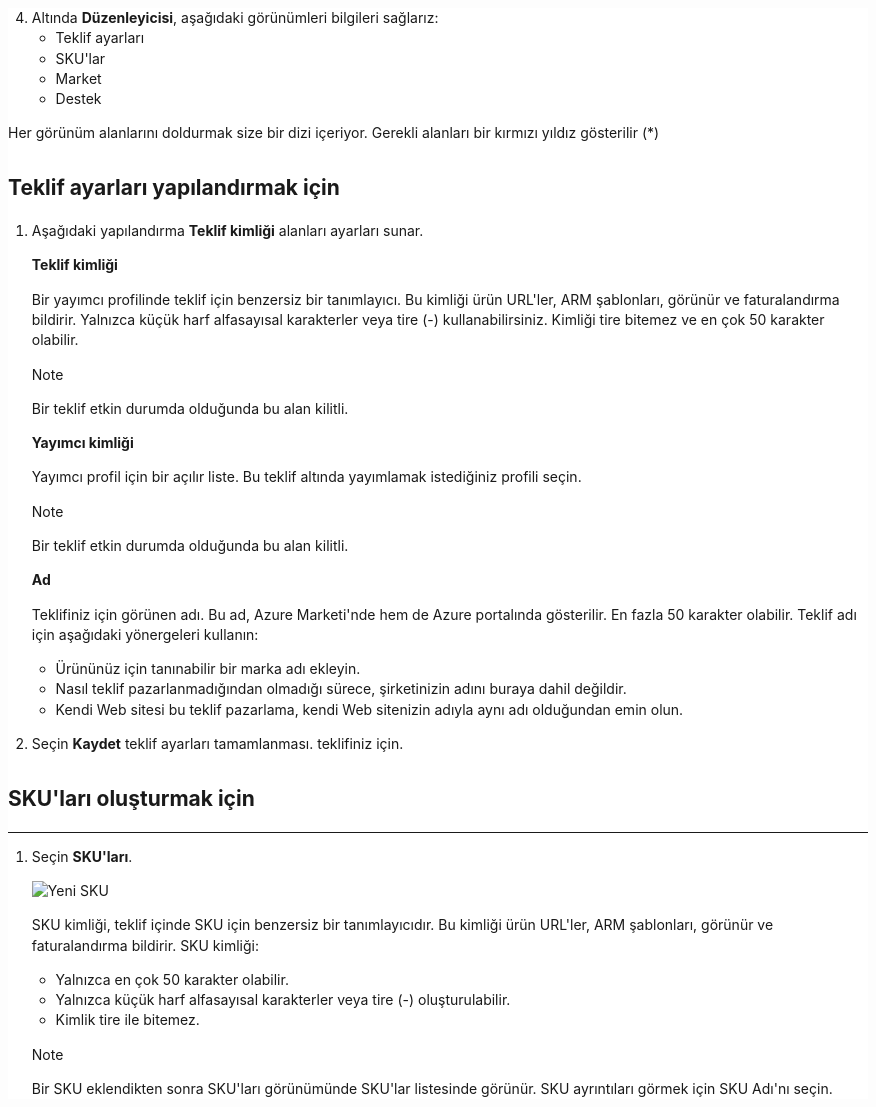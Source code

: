 4.  Altında **Düzenleyicisi**, aşağıdaki görünümleri bilgileri sağlarız:
    - Teklif ayarları
    - SKU'lar
    - Market
    - Destek

Her görünüm alanlarını doldurmak size bir dizi içeriyor. Gerekli alanları bir kırmızı yıldız gösterilir (\*)

## <a name="to-configure-offer-settings"></a>Teklif ayarları yapılandırmak için

1. Aşağıdaki yapılandırma **Teklif kimliği** alanları ayarları sunar.

    **Teklif kimliği**

     Bir yayımcı profilinde teklif için benzersiz bir tanımlayıcı. Bu kimliği ürün URL'ler, ARM şablonları, görünür ve faturalandırma bildirir. Yalnızca küçük harf alfasayısal karakterler veya tire (-) kullanabilirsiniz. Kimliği tire bitemez ve en çok 50 karakter olabilir. 
    >[!Note]
    >Bir teklif etkin durumda olduğunda bu alan kilitli.

    **Yayımcı kimliği**

    Yayımcı profil için bir açılır liste. Bu teklif altında yayımlamak istediğiniz profili seçin. 
    >[!Note]
    >Bir teklif etkin durumda olduğunda bu alan kilitli.

    **Ad**

    Teklifiniz için görünen adı. Bu ad, Azure Marketi'nde hem de Azure portalında gösterilir. En fazla 50 karakter olabilir. Teklif adı için aşağıdaki yönergeleri kullanın:
    -  Ürününüz için tanınabilir bir marka adı ekleyin. 
    - Nasıl teklif pazarlanmadığından olmadığı sürece, şirketinizin adını buraya dahil değildir.
    - Kendi Web sitesi bu teklif pazarlama, kendi Web sitenizin adıyla aynı adı olduğundan emin olun.

2. Seçin **Kaydet** teklif ayarları tamamlanması.
teklifiniz için.

## <a name="to-create-skus"></a>SKU'ları oluşturmak için
------------------

1. Seçin **SKU'ları**. 

    ![Yeni SKU](./media/cloud-partner-portal-publish-managed-app/newOffer_skus.png)

    SKU kimliği, teklif içinde SKU için benzersiz bir tanımlayıcıdır. Bu kimliği ürün URL'ler, ARM şablonları, görünür ve faturalandırma bildirir. SKU kimliği:
    - Yalnızca en çok 50 karakter olabilir.
    - Yalnızca küçük harf alfasayısal karakterler veya tire (-) oluşturulabilir.
    - Kimlik tire ile bitemez.

    >[!Note]
    >Bir SKU eklendikten sonra SKU'ları görünümünde SKU'lar listesinde görünür. SKU ayrıntıları görmek için SKU Adı'nı seçin. 
